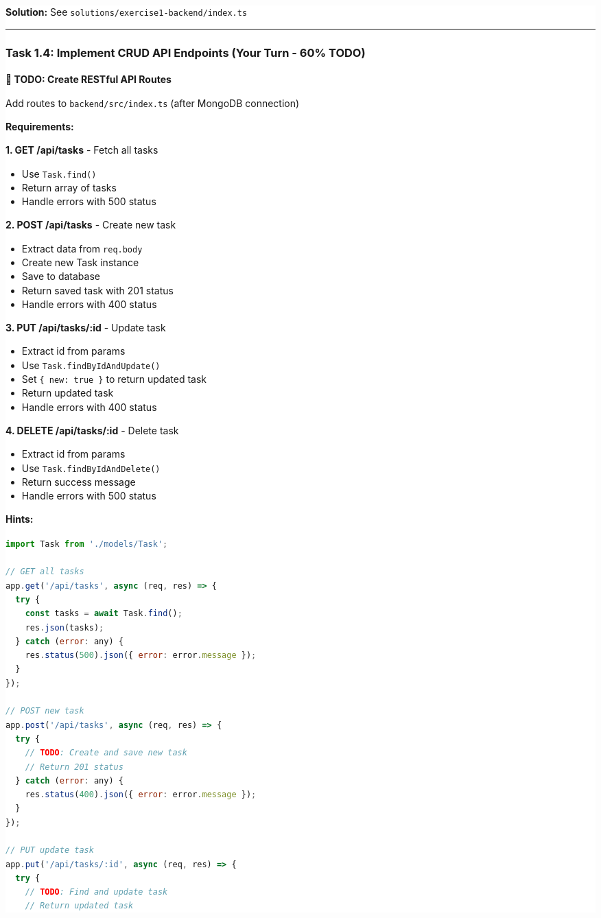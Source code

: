 **Solution:** See `solutions/exercise1-backend/index.ts`

---

### Task 1.4: Implement CRUD API Endpoints (Your Turn - 60% TODO)

**🔨 TODO: Create RESTful API Routes**

Add routes to `backend/src/index.ts` (after MongoDB connection)

**Requirements:**

**1. GET /api/tasks** - Fetch all tasks
- Use `Task.find()`
- Return array of tasks
- Handle errors with 500 status

**2. POST /api/tasks** - Create new task
- Extract data from `req.body`
- Create new Task instance
- Save to database
- Return saved task with 201 status
- Handle errors with 400 status

**3. PUT /api/tasks/:id** - Update task
- Extract id from params
- Use `Task.findByIdAndUpdate()`
- Set `{ new: true }` to return updated task
- Return updated task
- Handle errors with 400 status

**4. DELETE /api/tasks/:id** - Delete task
- Extract id from params
- Use `Task.findByIdAndDelete()`
- Return success message
- Handle errors with 500 status

**Hints:**
```javascript
import Task from './models/Task';

// GET all tasks
app.get('/api/tasks', async (req, res) => {
  try {
    const tasks = await Task.find();
    res.json(tasks);
  } catch (error: any) {
    res.status(500).json({ error: error.message });
  }
});

// POST new task
app.post('/api/tasks', async (req, res) => {
  try {
    // TODO: Create and save new task
    // Return 201 status
  } catch (error: any) {
    res.status(400).json({ error: error.message });
  }
});

// PUT update task
app.put('/api/tasks/:id', async (req, res) => {
  try {
    // TODO: Find and update task
    // Return updated task
```